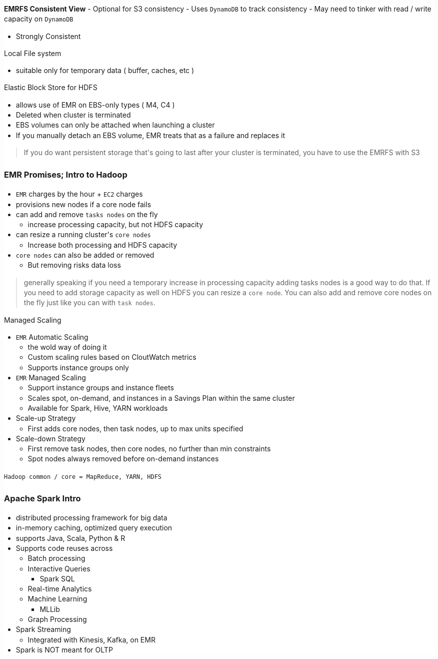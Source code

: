 **EMRFS Consistent View** - Optional for S3 consistency
    - Uses `DynamoDB` to track consistency
    - May need to tinker with read / write capacity on `DynamoDB`
- Strongly Consistent

Local File system
- suitable only for temporary data ( buffer, caches, etc )

Elastic Block Store for HDFS
- allows use of EMR on EBS-only types ( M4, C4 )
- Deleted when cluster is terminated
- EBS volumes can only be attached when launching a cluster
- If you manually detach an EBS volume, EMR treats that as a failure and replaces it

> If you do want persistent storage that's going to last after your cluster is terminated, you have to use the EMRFS with S3

### EMR Promises; Intro to Hadoop
- `EMR` charges by the hour + `EC2` charges
- provisions new nodes if a core node fails
- can add and remove `tasks nodes` on the fly
    - increase processing capacity, but not HDFS capacity
- can resize a running cluster's `core nodes`
    - Increase both processing and HDFS capacity
- `core nodes` can also be added or removed
    - But removing risks data loss

> generally speaking if you need a temporary increase in processing capacity adding tasks nodes is a good way to do that.
> If you need to add storage capacity as well on HDFS you can resize a `core node`.
> You can also add and remove core nodes on the fly just like you can with `task nodes`.

Managed Scaling
- `EMR` Automatic Scaling
    - the wold way of doing it
    - Custom scaling rules based on CloutWatch metrics
    - Supports instance groups only
- `EMR` Managed Scaling
    - Support instance groups and instance fleets
    - Scales spot, on-demand, and instances in a Savings Plan within the same cluster
    - Available for Spark, Hive, YARN workloads
- Scale-up Strategy
    - First adds core nodes, then task nodes, up to max units specified
- Scale-down Strategy
    - First remove task nodes, then core nodes, no further than min constraints
    - Spot nodes always removed before on-demand instances

`Hadoop common / core = MapReduce, YARN, HDFS`

### Apache Spark Intro
- distributed processing framework for big data
- in-memory caching, optimized query execution
- supports Java, Scala, Python & R
- Supports code reuses across
    - Batch processing
    - Interactive Queries
        - Spark SQL
    - Real-time Analytics
    - Machine Learning
        - MLLib
    - Graph Processing
- Spark Streaming
    - Integrated with Kinesis, Kafka, on EMR
- Spark is NOT meant for OLTP
